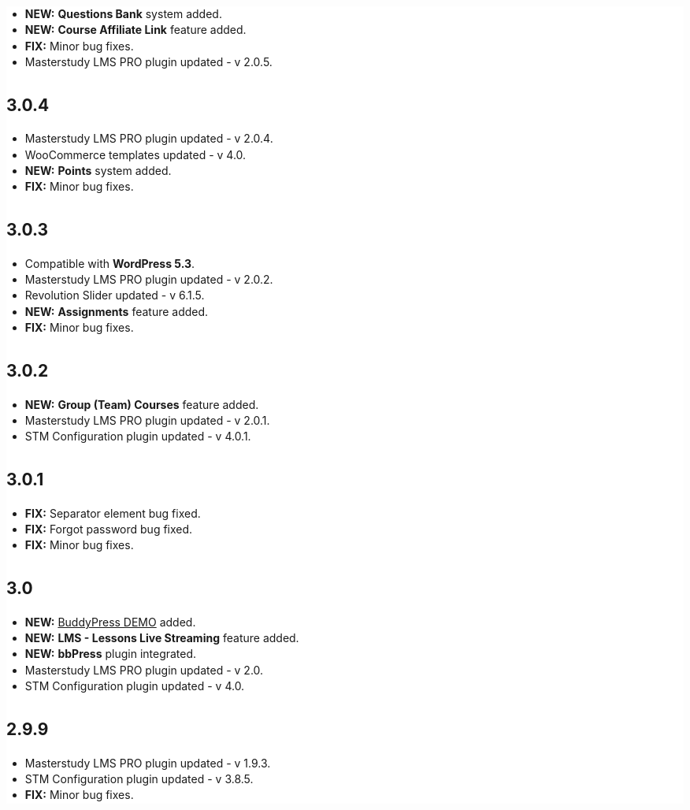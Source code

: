 - **NEW:** **Questions Bank** system added.
- **NEW:** **Course Affiliate Link** feature added.
- **FIX:** Minor bug fixes.
- Masterstudy LMS PRO plugin updated - v 2.0.5.


## 3.0.4

- Masterstudy LMS PRO plugin updated - v 2.0.4.
- WooCommerce templates updated - v 4.0.
- **NEW:** **Points** system added.
- **FIX:** Minor bug fixes.


## 3.0.3

- Compatible with **WordPress 5.3**.
- Masterstudy LMS PRO plugin updated - v 2.0.2.
- Revolution Slider updated - v 6.1.5.
- **NEW:** **Assignments** feature added.
- **FIX:** Minor bug fixes.


## 3.0.2

- **NEW:** **Group (Team) Courses** feature added.
- Masterstudy LMS PRO plugin updated - v 2.0.1.
- STM Configuration plugin updated - v 4.0.1.


## 3.0.1

- **FIX:** Separator element bug fixed.
- **FIX:** Forgot password bug fixed.
- **FIX:** Minor bug fixes.


## 3.0

- **NEW:** [BuddyPress DEMO](https://masterstudy.stylemixthemes.com/buddypress-demo/) added.
- **NEW:** **LMS - Lessons Live Streaming** feature added.
- **NEW:** **bbPress** plugin integrated.
- Masterstudy LMS PRO plugin updated - v 2.0.
- STM Configuration plugin updated - v 4.0.


## 2.9.9

- Masterstudy LMS PRO plugin updated - v 1.9.3.
- STM Configuration plugin updated - v 3.8.5.
- **FIX:** Minor bug fixes.

